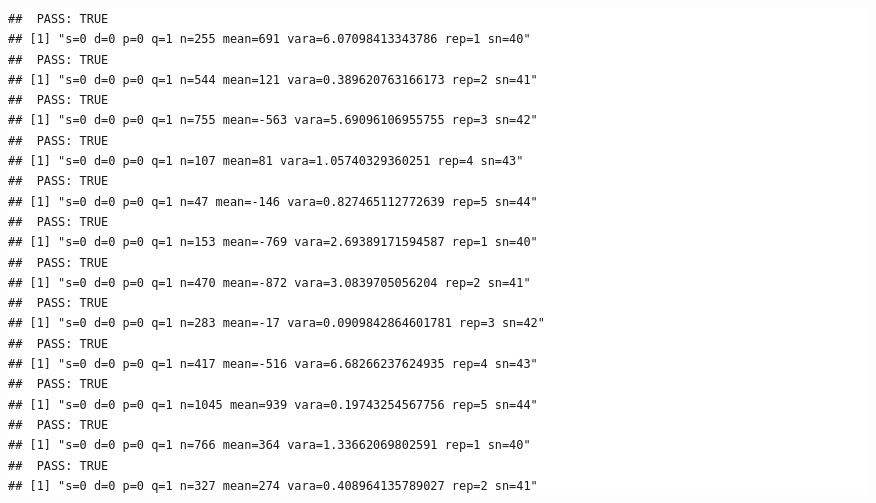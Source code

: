     ##  PASS: TRUE
    ## [1] "s=0 d=0 p=0 q=1 n=255 mean=691 vara=6.07098413343786 rep=1 sn=40"
    ##  PASS: TRUE
    ## [1] "s=0 d=0 p=0 q=1 n=544 mean=121 vara=0.389620763166173 rep=2 sn=41"
    ##  PASS: TRUE
    ## [1] "s=0 d=0 p=0 q=1 n=755 mean=-563 vara=5.69096106955755 rep=3 sn=42"
    ##  PASS: TRUE
    ## [1] "s=0 d=0 p=0 q=1 n=107 mean=81 vara=1.05740329360251 rep=4 sn=43"
    ##  PASS: TRUE
    ## [1] "s=0 d=0 p=0 q=1 n=47 mean=-146 vara=0.827465112772639 rep=5 sn=44"
    ##  PASS: TRUE
    ## [1] "s=0 d=0 p=0 q=1 n=153 mean=-769 vara=2.69389171594587 rep=1 sn=40"
    ##  PASS: TRUE
    ## [1] "s=0 d=0 p=0 q=1 n=470 mean=-872 vara=3.0839705056204 rep=2 sn=41"
    ##  PASS: TRUE
    ## [1] "s=0 d=0 p=0 q=1 n=283 mean=-17 vara=0.0909842864601781 rep=3 sn=42"
    ##  PASS: TRUE
    ## [1] "s=0 d=0 p=0 q=1 n=417 mean=-516 vara=6.68266237624935 rep=4 sn=43"
    ##  PASS: TRUE
    ## [1] "s=0 d=0 p=0 q=1 n=1045 mean=939 vara=0.19743254567756 rep=5 sn=44"
    ##  PASS: TRUE
    ## [1] "s=0 d=0 p=0 q=1 n=766 mean=364 vara=1.33662069802591 rep=1 sn=40"
    ##  PASS: TRUE
    ## [1] "s=0 d=0 p=0 q=1 n=327 mean=274 vara=0.408964135789027 rep=2 sn=41"